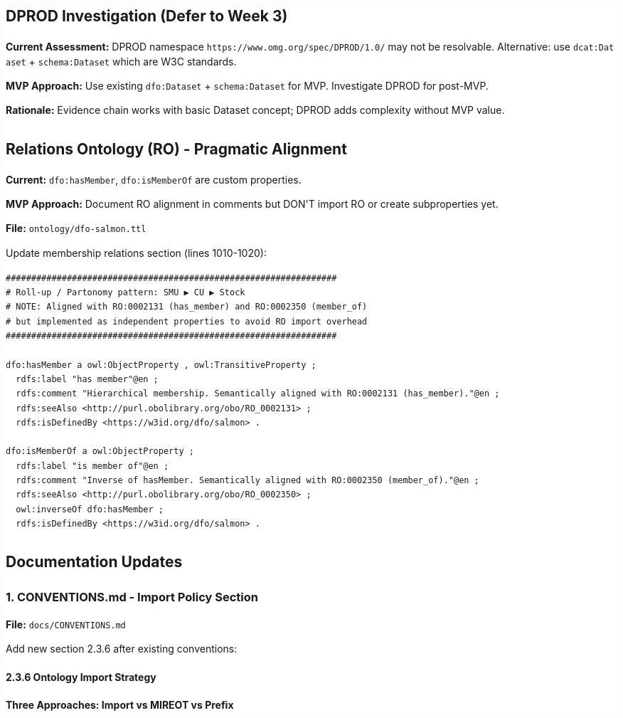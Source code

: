 ## DPROD Investigation (Defer to Week 3)

**Current Assessment:** DPROD namespace `https://www.omg.org/spec/DPROD/1.0/` may not be resolvable. Alternative: use `dcat:Dataset` + `schema:Dataset` which are W3C standards.

**MVP Approach:** Use existing `dfo:Dataset` + `schema:Dataset` for MVP. Investigate DPROD for post-MVP.

**Rationale:** Evidence chain works with basic Dataset concept; DPROD adds complexity without MVP value.

## Relations Ontology (RO) - Pragmatic Alignment

**Current:** `dfo:hasMember`, `dfo:isMemberOf` are custom properties.

**MVP Approach:** Document RO alignment in comments but DON'T import RO or create subproperties yet.

**File:** `ontology/dfo-salmon.ttl`

Update membership relations section (lines 1010-1020):

```turtle
#################################################################
# Roll-up / Partonomy pattern: SMU ▶ CU ▶ Stock
# NOTE: Aligned with RO:0002131 (has_member) and RO:0002350 (member_of)
# but implemented as independent properties to avoid RO import overhead
#################################################################

dfo:hasMember a owl:ObjectProperty , owl:TransitiveProperty ;
  rdfs:label "has member"@en ;
  rdfs:comment "Hierarchical membership. Semantically aligned with RO:0002131 (has_member)."@en ;
  rdfs:seeAlso <http://purl.obolibrary.org/obo/RO_0002131> ;
  rdfs:isDefinedBy <https://w3id.org/dfo/salmon> .

dfo:isMemberOf a owl:ObjectProperty ;
  rdfs:label "is member of"@en ;
  rdfs:comment "Inverse of hasMember. Semantically aligned with RO:0002350 (member_of)."@en ;
  rdfs:seeAlso <http://purl.obolibrary.org/obo/RO_0002350> ;
  owl:inverseOf dfo:hasMember ;
  rdfs:isDefinedBy <https://w3id.org/dfo/salmon> .
```

## Documentation Updates

### 1. CONVENTIONS.md - Import Policy Section

**File:** `docs/CONVENTIONS.md`

Add new section 2.3.6 after existing conventions:

#### 2.3.6 Ontology Import Strategy

**Three Approaches: Import vs MIREOT vs Prefix**
